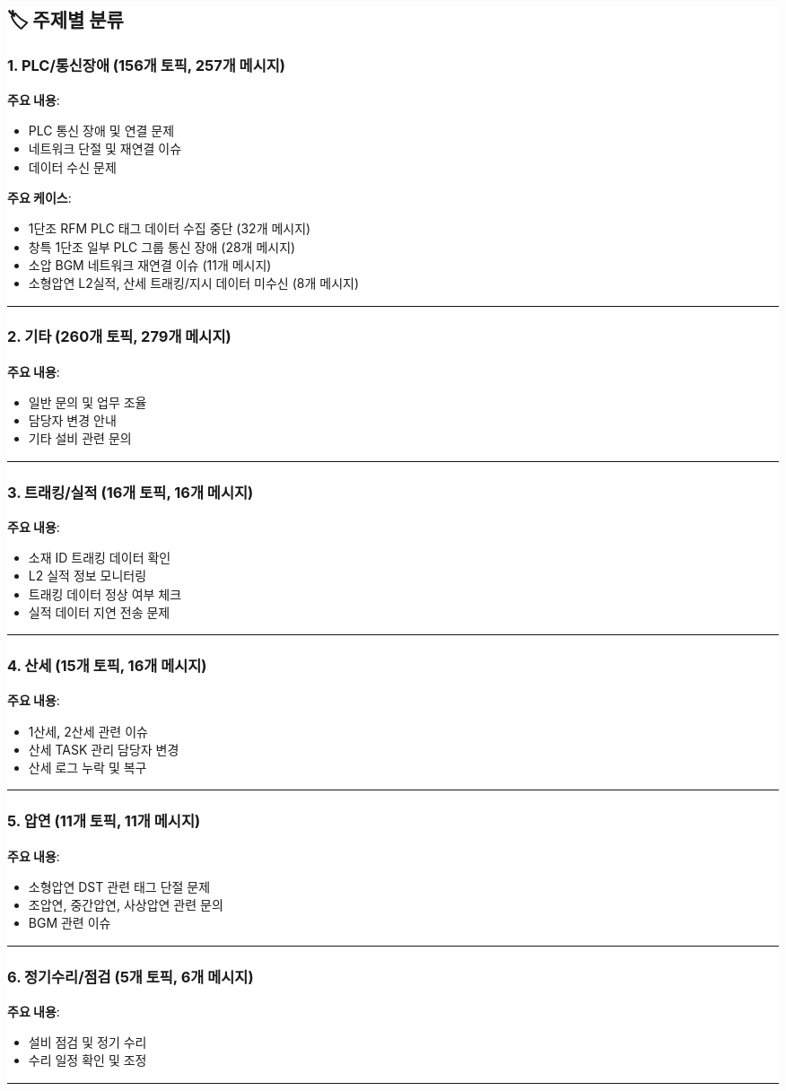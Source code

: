 
## 🏷️ 주제별 분류

### 1. PLC/통신장애 (156개 토픽, 257개 메시지)
**주요 내용**:
- PLC 통신 장애 및 연결 문제
- 네트워크 단절 및 재연결 이슈
- 데이터 수신 문제

**주요 케이스**:
- 1단조 RFM PLC 태그 데이터 수집 중단 (32개 메시지)
- 창특 1단조 일부 PLC 그룹 통신 장애 (28개 메시지)
- 소압 BGM 네트워크 재연결 이슈 (11개 메시지)
- 소형압연 L2실적, 산세 트래킹/지시 데이터 미수신 (8개 메시지)

---

### 2. 기타 (260개 토픽, 279개 메시지)
**주요 내용**:
- 일반 문의 및 업무 조율
- 담당자 변경 안내
- 기타 설비 관련 문의

---

### 3. 트래킹/실적 (16개 토픽, 16개 메시지)
**주요 내용**:
- 소재 ID 트래킹 데이터 확인
- L2 실적 정보 모니터링
- 트래킹 데이터 정상 여부 체크
- 실적 데이터 지연 전송 문제

---

### 4. 산세 (15개 토픽, 16개 메시지)
**주요 내용**:
- 1산세, 2산세 관련 이슈
- 산세 TASK 관리 담당자 변경
- 산세 로그 누락 및 복구

---

### 5. 압연 (11개 토픽, 11개 메시지)
**주요 내용**:
- 소형압연 DST 관련 태그 단절 문제
- 조압연, 중간압연, 사상압연 관련 문의
- BGM 관련 이슈

---

### 6. 정기수리/점검 (5개 토픽, 6개 메시지)
**주요 내용**:
- 설비 점검 및 정기 수리
- 수리 일정 확인 및 조정

---